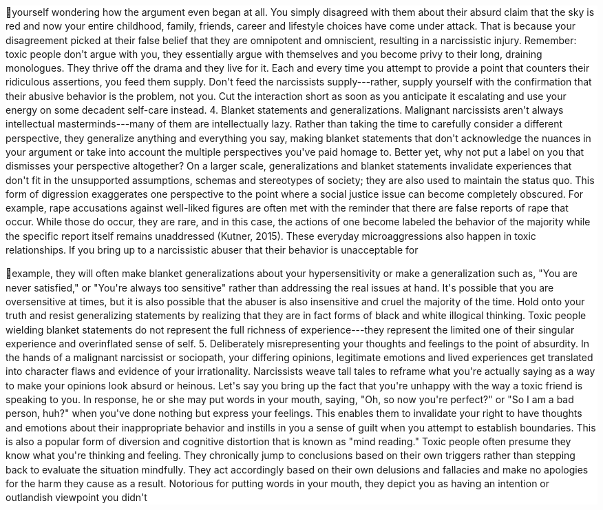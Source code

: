 yourself wondering how the argument even began at all. You simply
disagreed with them about their absurd claim that the sky is red and now
your entire childhood, family, friends, career and lifestyle choices
have come under attack. That is because your disagreement picked at
their false belief that they are omnipotent and omniscient, resulting in
a narcissistic injury. Remember: toxic people don't argue with you, they
essentially argue with themselves and you become privy to their long,
draining monologues. They thrive off the drama and they live for it.
Each and every time you attempt to provide a point that counters their
ridiculous assertions, you feed them supply. Don't feed the narcissists
supply---rather, supply yourself with the confirmation that their
abusive behavior is the problem, not you. Cut the interaction short as
soon as you anticipate it escalating and use your energy on some
decadent self-care instead. 4. Blanket statements and generalizations.
Malignant narcissists aren't always intellectual masterminds---many of
them are intellectually lazy. Rather than taking the time to carefully
consider a different perspective, they generalize anything and
everything you say, making blanket statements that don't acknowledge the
nuances in your argument or take into account the multiple perspectives
you've paid homage to. Better yet, why not put a label on you that
dismisses your perspective altogether? On a larger scale,
generalizations and blanket statements invalidate experiences that don't
fit in the unsupported assumptions, schemas and stereotypes of society;
they are also used to maintain the status quo. This form of digression
exaggerates one perspective to the point where a social justice issue
can become completely obscured. For example, rape accusations against
well-liked figures are often met with the reminder that there are false
reports of rape that occur. While those do occur, they are rare, and in
this case, the actions of one become labeled the behavior of the
majority while the specific report itself remains unaddressed (Kutner,
2015). These everyday microaggressions also happen in toxic
relationships. If you bring up to a narcissistic abuser that their
behavior is unacceptable for

example, they will often make blanket generalizations about your
hypersensitivity or make a generalization such as, "You are never
satisfied," or "You're always too sensitive" rather than addressing the
real issues at hand. It's possible that you are oversensitive at times,
but it is also possible that the abuser is also insensitive and cruel
the majority of the time. Hold onto your truth and resist generalizing
statements by realizing that they are in fact forms of black and white
illogical thinking. Toxic people wielding blanket statements do not
represent the full richness of experience---they represent the limited
one of their singular experience and overinflated sense of self. 5.
Deliberately misrepresenting your thoughts and feelings to the point of
absurdity. In the hands of a malignant narcissist or sociopath, your
differing opinions, legitimate emotions and lived experiences get
translated into character flaws and evidence of your irrationality.
Narcissists weave tall tales to reframe what you're actually saying as a
way to make your opinions look absurd or heinous. Let's say you bring up
the fact that you're unhappy with the way a toxic friend is speaking to
you. In response, he or she may put words in your mouth, saying, "Oh, so
now you're perfect?" or "So I am a bad person, huh?" when you've done
nothing but express your feelings. This enables them to invalidate your
right to have thoughts and emotions about their inappropriate behavior
and instills in you a sense of guilt when you attempt to establish
boundaries. This is also a popular form of diversion and cognitive
distortion that is known as "mind reading." Toxic people often presume
they know what you're thinking and feeling. They chronically jump to
conclusions based on their own triggers rather than stepping back to
evaluate the situation mindfully. They act accordingly based on their
own delusions and fallacies and make no apologies for the harm they
cause as a result. Notorious for putting words in your mouth, they
depict you as having an intention or outlandish viewpoint you didn't